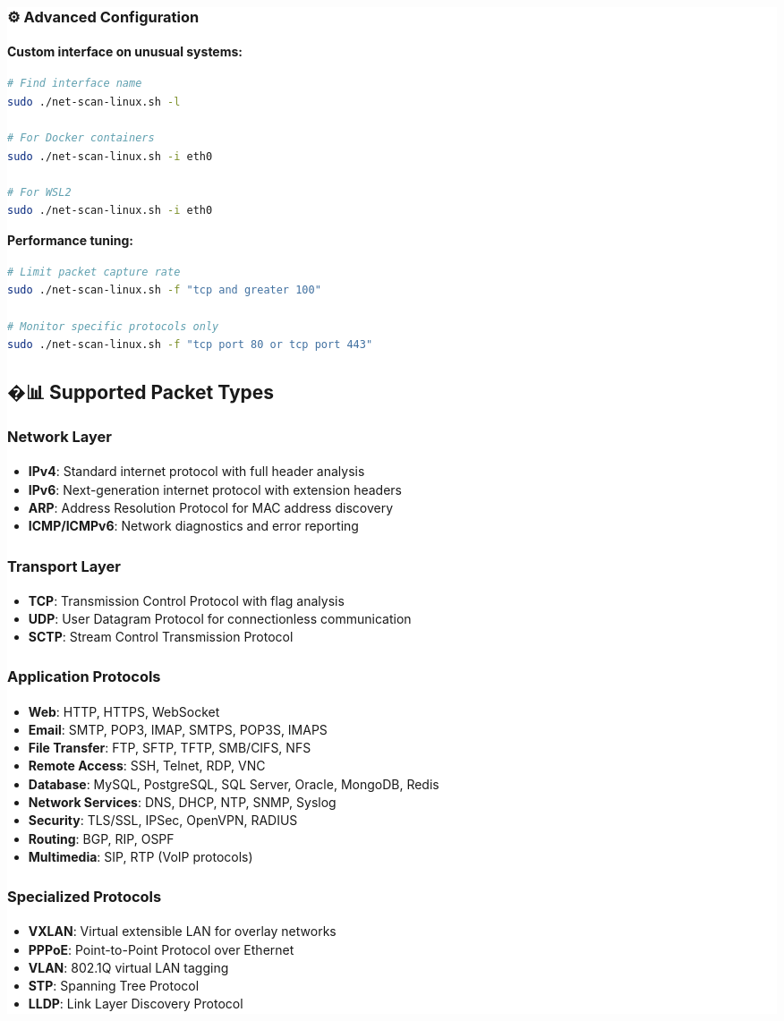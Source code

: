 ### **⚙️ Advanced Configuration**

**Custom interface on unusual systems:**
```bash
# Find interface name
sudo ./net-scan-linux.sh -l

# For Docker containers
sudo ./net-scan-linux.sh -i eth0

# For WSL2
sudo ./net-scan-linux.sh -i eth0
```

**Performance tuning:**
```bash
# Limit packet capture rate
sudo ./net-scan-linux.sh -f "tcp and greater 100"

# Monitor specific protocols only
sudo ./net-scan-linux.sh -f "tcp port 80 or tcp port 443"
```

## �📊 Supported Packet Types

### **Network Layer**
- **IPv4**: Standard internet protocol with full header analysis
- **IPv6**: Next-generation internet protocol with extension headers
- **ARP**: Address Resolution Protocol for MAC address discovery
- **ICMP/ICMPv6**: Network diagnostics and error reporting

### **Transport Layer**
- **TCP**: Transmission Control Protocol with flag analysis
- **UDP**: User Datagram Protocol for connectionless communication
- **SCTP**: Stream Control Transmission Protocol

### **Application Protocols**
- **Web**: HTTP, HTTPS, WebSocket
- **Email**: SMTP, POP3, IMAP, SMTPS, POP3S, IMAPS
- **File Transfer**: FTP, SFTP, TFTP, SMB/CIFS, NFS
- **Remote Access**: SSH, Telnet, RDP, VNC
- **Database**: MySQL, PostgreSQL, SQL Server, Oracle, MongoDB, Redis
- **Network Services**: DNS, DHCP, NTP, SNMP, Syslog
- **Security**: TLS/SSL, IPSec, OpenVPN, RADIUS
- **Routing**: BGP, RIP, OSPF
- **Multimedia**: SIP, RTP (VoIP protocols)

### **Specialized Protocols**
- **VXLAN**: Virtual extensible LAN for overlay networks
- **PPPoE**: Point-to-Point Protocol over Ethernet
- **VLAN**: 802.1Q virtual LAN tagging
- **STP**: Spanning Tree Protocol
- **LLDP**: Link Layer Discovery Protocol
